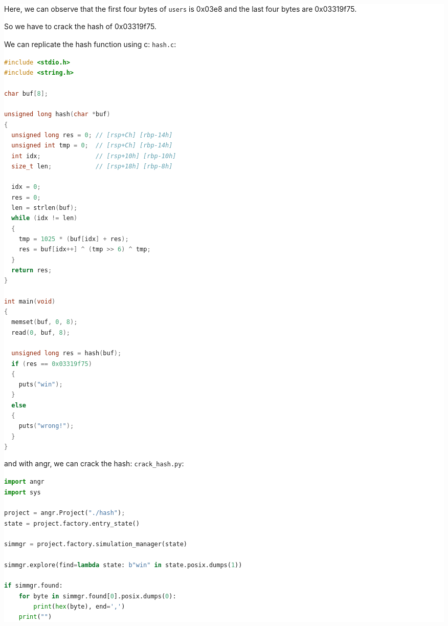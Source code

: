 Here, we can observe that the first four bytes of ```users``` is 0x03e8 and the last four bytes are 0x03319f75.

So we have to crack the hash of 0x03319f75.

We can replicate the hash function using c:
```hash.c```:
```c
#include <stdio.h>
#include <string.h>

char buf[8];

unsigned long hash(char *buf)
{
  unsigned long res = 0; // [rsp+Ch] [rbp-14h]
  unsigned int tmp = 0;  // [rsp+Ch] [rbp-14h]
  int idx;               // [rsp+10h] [rbp-10h]
  size_t len;            // [rsp+18h] [rbp-8h]

  idx = 0;
  res = 0;
  len = strlen(buf);
  while (idx != len)
  {
    tmp = 1025 * (buf[idx] + res);
    res = buf[idx++] ^ (tmp >> 6) ^ tmp;
  }
  return res;
}

int main(void)
{
  memset(buf, 0, 8);
  read(0, buf, 8);

  unsigned long res = hash(buf);
  if (res == 0x03319f75)
  {
    puts("win");
  }
  else
  {
    puts("wrong!");
  }
}
```

and with angr, we can crack the hash:
```crack_hash.py```:
```python
import angr
import sys

project = angr.Project("./hash");
state = project.factory.entry_state()

simmgr = project.factory.simulation_manager(state)

simmgr.explore(find=lambda state: b"win" in state.posix.dumps(1))

if simmgr.found:
    for byte in simmgr.found[0].posix.dumps(0):
        print(hex(byte), end=',')
    print("")

```